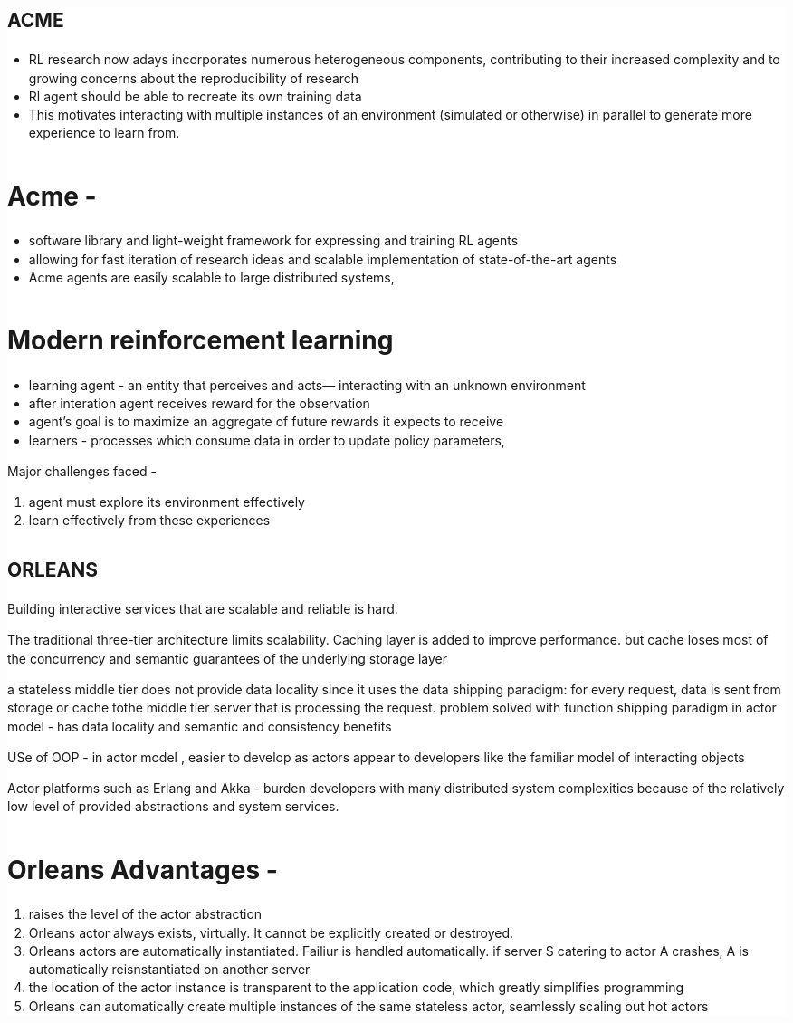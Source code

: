 ## ACME

- RL research now adays incorporates numerous heterogeneous components, contributing to their increased
complexity and to growing concerns about the reproducibility of research 
- Rl agent should be  able to recreate its own training data 
-  This motivates interacting with multiple instances of an environment (simulated or otherwise) in parallel to generate more experience to learn from.

# Acme - 
- software library and light-weight framework for expressing and training RL agents
- allowing for fast iteration of research ideas and scalable implementation of state-of-the-art agents
- Acme agents are easily scalable to large distributed systems,

# Modern reinforcement learning

- learning agent - an entity that perceives and acts— interacting with an unknown environment
- after interation agent receives reward for the observation
- agent’s goal is to maximize an aggregate of future rewards it expects to receive 
- learners - processes which consume data in order to update policy parameters,

Major challenges faced -

1. agent must explore its environment effectively
2. learn effectively from these experiences

## ORLEANS

Building interactive services that are scalable and reliable is hard.

The traditional three-tier architecture limits scalability. Caching layer is added to improve performance.
but cache loses most of the concurrency and semantic guarantees of the underlying storage layer

a stateless middle tier does not provide data locality since it uses the data shipping paradigm:
for every request, data is sent from storage or cache tothe middle tier server that is processing the request. 
problem solved with function shipping paradigm in actor model - has data locality and semantic and consistency benefits

USe of OOP - in actor  model , easier  to develop as  actors appear to developers  like the familiar model of interacting objects

Actor platforms such as Erlang and Akka - burden developers with many distributed system complexities because of the relatively low level of provided abstractions and system services. 

# Orleans Advantages -
1.  raises the level of the actor abstraction
2.  Orleans actor always exists, virtually. It cannot be explicitly created or destroyed.
3.  Orleans actors are automatically instantiated. Failiur is handled automatically. if server S catering to actor A crashes, A is automatically reisnstantiated on another server
4. the location of the actor instance is transparent to the application code, which greatly simplifies programming
5. Orleans can automatically create multiple instances of the same stateless actor, seamlessly scaling out hot actors

